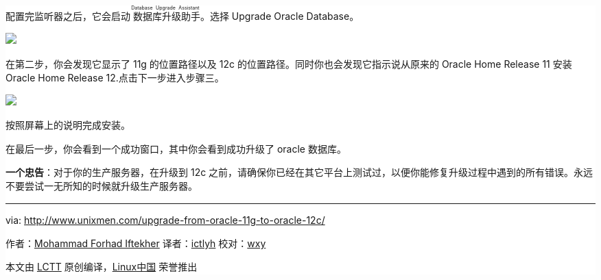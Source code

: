 
配置完监听器之后，它会启动<ruby> 数据库升级助手 <rp>  （ </rp> <rt>  Database Upgrade Assistant </rt> <rp>  ） </rp></ruby>。选择 Upgrade Oracle Database。


![](/data/attachment/album/201510/29/135227rqbqhh5zbfos8ra6.png)


在第二步，你会发现它显示了 11g 的位置路径以及 12c 的位置路径。同时你也会发现它指示说从原来的 Oracle Home Release 11 安装 Oracle Home Release 12.点击下一步进入步骤三。


![](/data/attachment/album/201510/29/135230knppskpp78aiw7rp.png)


按照屏幕上的说明完成安装。


在最后一步，你会看到一个成功窗口，其中你会看到成功升级了 oracle 数据库。


**一个忠告**：对于你的生产服务器，在升级到 12c 之前，请确保你已经在其它平台上测试过，以便你能修复升级过程中遇到的所有错误。永远不要尝试一无所知的时候就升级生产服务器。




---


via: <http://www.unixmen.com/upgrade-from-oracle-11g-to-oracle-12c/>


作者：[Mohammad Forhad Iftekher](http://www.unixmen.com/author/forhad/) 译者：[ictlyh](http://www.mutouxiaogui.cn/blog/) 校对：[wxy](https://github.com/wxy)


本文由 [LCTT](https://github.com/LCTT/TranslateProject) 原创编译，[Linux中国](https://linux.cn/) 荣誉推出
